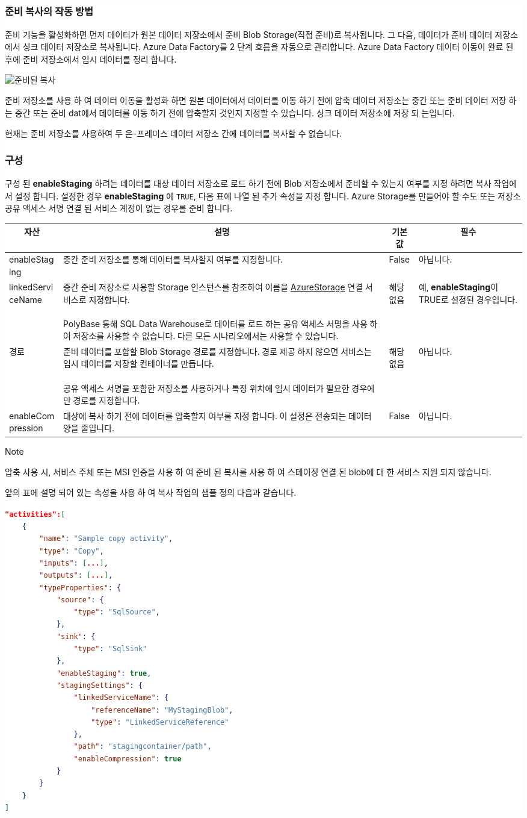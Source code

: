 ### <a name="how-staged-copy-works"></a>준비 복사의 작동 방법

준비 기능을 활성화하면 먼저 데이터가 원본 데이터 저장소에서 준비 Blob Storage(직접 준비)로 복사됩니다. 그 다음, 데이터가 준비 데이터 저장소에서 싱크 데이터 저장소로 복사됩니다. Azure Data Factory를 2 단계 흐름을 자동으로 관리합니다. Azure Data Factory 데이터 이동이 완료 된 후에 준비 저장소에서 임시 데이터를 정리 합니다.

![준비된 복사](media/copy-activity-performance/staged-copy.png)

준비 저장소를 사용 하 여 데이터 이동을 활성화 하면 원본 데이터에서 데이터를 이동 하기 전에 압축 데이터 저장소는 중간 또는 준비 데이터 저장 하는 중간 또는 준비 dat에서 데이터를 이동 하기 전에 압축할지 것인지 지정할 수 있습니다. 싱크 데이터 저장소에 저장 되 는입니다.

현재는 준비 저장소를 사용하여 두 온-프레미스 데이터 저장소 간에 데이터를 복사할 수 없습니다.

### <a name="configuration"></a>구성

구성 된 **enableStaging** 하려는 데이터를 대상 데이터 저장소로 로드 하기 전에 Blob 저장소에서 준비할 수 있는지 여부를 지정 하려면 복사 작업에서 설정 합니다. 설정한 경우 **enableStaging** 에 `TRUE`, 다음 표에 나열 된 추가 속성을 지정 합니다. Azure Storage를 만들어야 할 수도 또는 저장소 공유 액세스 서명 연결 된 서비스 계정이 없는 경우를 준비 합니다.

| 자산 | 설명 | 기본값 | 필수 |
| --- | --- | --- | --- |
| enableStaging |중간 준비 저장소를 통해 데이터를 복사할지 여부를 지정합니다. |False |아닙니다. |
| linkedServiceName |중간 준비 저장소로 사용할 Storage 인스턴스를 참조하여 이름을 [AzureStorage](connector-azure-blob-storage.md#linked-service-properties) 연결 서비스로 지정합니다. <br/><br/> PolyBase 통해 SQL Data Warehouse로 데이터를 로드 하는 공유 액세스 서명을 사용 하 여 저장소를 사용할 수 없습니다. 다른 모든 시나리오에서는 사용할 수 있습니다. |해당 없음 |예, **enableStaging**이 TRUE로 설정된 경우입니다. |
| 경로 |준비 데이터를 포함할 Blob Storage 경로를 지정합니다. 경로 제공 하지 않으면 서비스는 임시 데이터를 저장할 컨테이너를 만듭니다. <br/><br/> 공유 액세스 서명을 포함한 저장소를 사용하거나 특정 위치에 임시 데이터가 필요한 경우에만 경로를 지정합니다. |해당 없음 |아닙니다. |
| enableCompression |대상에 복사 하기 전에 데이터를 압축할지 여부를 지정 합니다. 이 설정은 전송되는 데이터 양을 줄입니다. |False |아닙니다. |

>[!NOTE]
> 압축 사용 시, 서비스 주체 또는 MSI 인증을 사용 하 여 준비 된 복사를 사용 하 여 스테이징 연결 된 blob에 대 한 서비스 지원 되지 않습니다.

앞의 표에 설명 되어 있는 속성을 사용 하 여 복사 작업의 샘플 정의 다음과 같습니다.

```json
"activities":[
    {
        "name": "Sample copy activity",
        "type": "Copy",
        "inputs": [...],
        "outputs": [...],
        "typeProperties": {
            "source": {
                "type": "SqlSource",
            },
            "sink": {
                "type": "SqlSink"
            },
            "enableStaging": true,
            "stagingSettings": {
                "linkedServiceName": {
                    "referenceName": "MyStagingBlob",
                    "type": "LinkedServiceReference"
                },
                "path": "stagingcontainer/path",
                "enableCompression": true
            }
        }
    }
]
```
